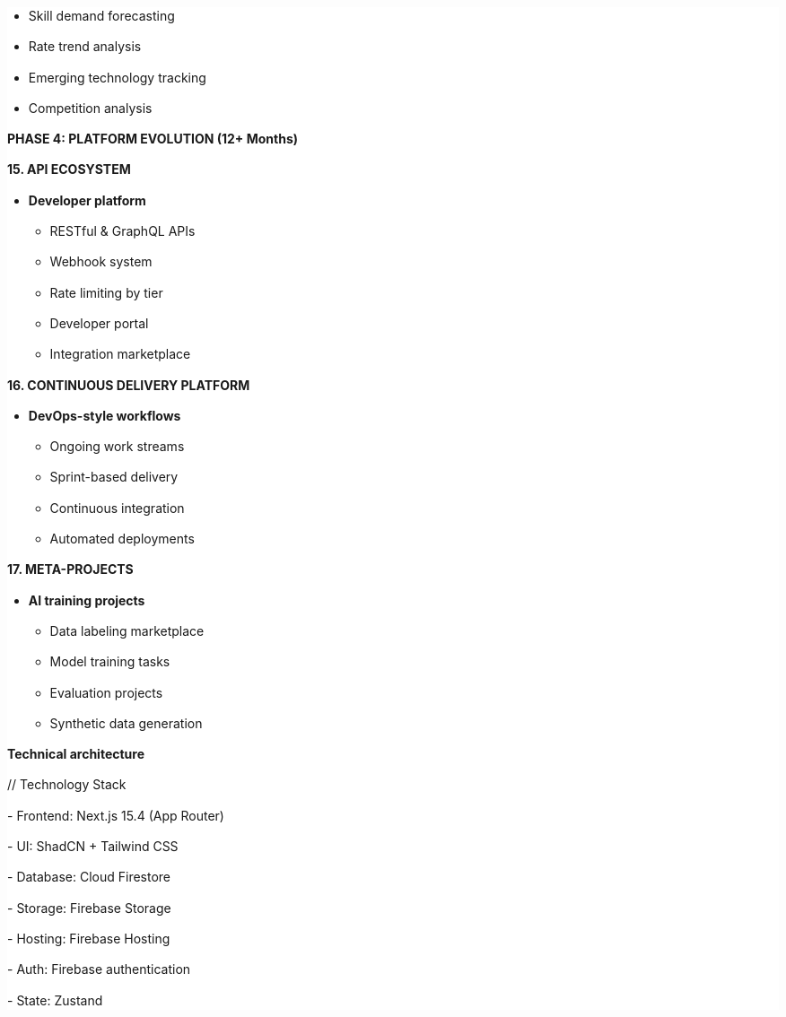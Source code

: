   - Skill demand forecasting

  - Rate trend analysis

  - Emerging technology tracking

  - Competition analysis

**PHASE 4: PLATFORM EVOLUTION (12+ Months)**

**15. API ECOSYSTEM**

- **Developer platform**

  - RESTful & GraphQL APIs

  - Webhook system

  - Rate limiting by tier

  - Developer portal

  - Integration marketplace

**16. CONTINUOUS DELIVERY PLATFORM**

- **DevOps-style workflows**

  - Ongoing work streams

  - Sprint-based delivery

  - Continuous integration

  - Automated deployments

**17. META-PROJECTS**

- **AI training projects**

  - Data labeling marketplace

  - Model training tasks

  - Evaluation projects

  - Synthetic data generation

**Technical architecture**

// Technology Stack

\- Frontend: Next.js 15.4 (App Router)

\- UI: ShadCN + Tailwind CSS

\- Database: Cloud Firestore

\- Storage: Firebase Storage

\- Hosting: Firebase Hosting

\- Auth: Firebase authentication

\- State: Zustand
